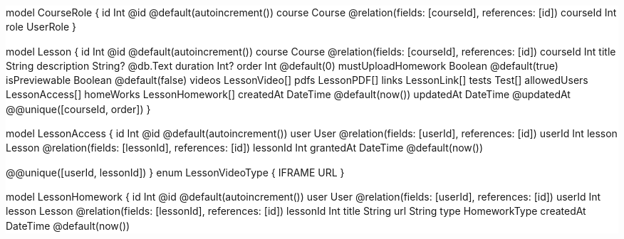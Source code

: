 model CourseRole {
id Int @id @default(autoincrement())
course Course @relation(fields: [courseId], references: [id])
courseId Int
role UserRole
}

model Lesson {
id Int @id @default(autoincrement())
course Course @relation(fields: [courseId], references: [id])
courseId Int
title String
description String? @db.Text
duration Int?
order Int @default(0)
mustUploadHomework Boolean @default(true)
isPreviewable Boolean @default(false)
videos LessonVideo[]
pdfs LessonPDF[]
links LessonLink[]
tests Test[]
allowedUsers LessonAccess[]
homeWorks LessonHomework[]
createdAt DateTime @default(now())
updatedAt DateTime @updatedAt
@@unique([courseId, order])
}

model LessonAccess {
id Int @id @default(autoincrement())
user User @relation(fields: [userId], references: [id])
userId Int
lesson Lesson @relation(fields: [lessonId], references: [id])
lessonId Int
grantedAt DateTime @default(now())

@@unique([userId, lessonId])
}
enum LessonVideoType {
IFRAME
URL
}

model LessonHomework {
id Int @id @default(autoincrement())
user User @relation(fields: [userId], references: [id])
userId Int
lesson Lesson @relation(fields: [lessonId], references: [id])
lessonId Int
title String
url String
type HomeworkType
createdAt DateTime @default(now())
